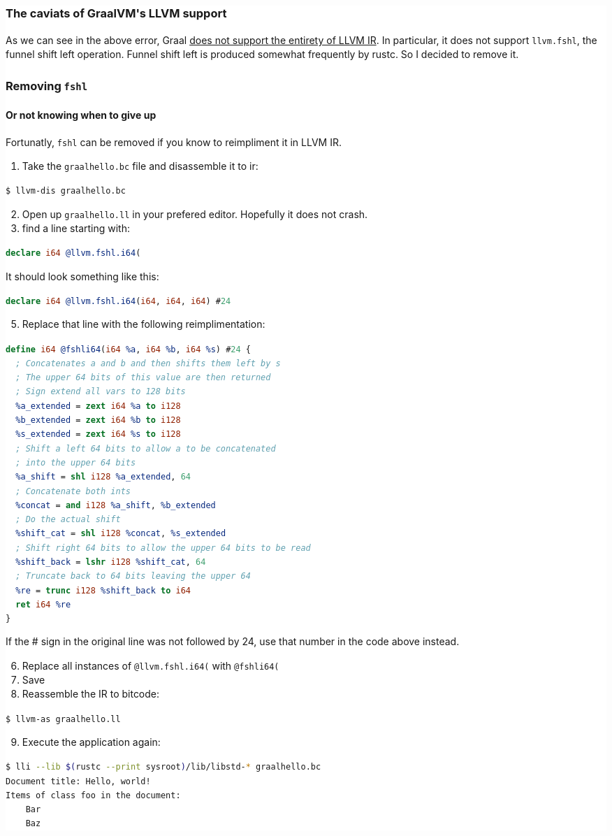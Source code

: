 ### The caviats of GraalVM's LLVM support
As we can see in the above error, Graal [does not support the entirety of LLVM IR](https://www.graalvm.org/docs/reference-manual/languages/llvm/#limitations-and-differences-to-native-execution-on-top-of-graalvm-ce).
In particular, it does not support `llvm.fshl`, the funnel shift left operation. 
Funnel shift left is produced somewhat frequently by rustc.
So I decided to remove it.

### Removing `fshl`
#### Or not knowing when to give up
Fortunatly, `fshl` can be removed if you know to reimpliment it in LLVM IR.
1. Take the `graalhello.bc` file and disassemble it to ir:
``` sh
$ llvm-dis graalhello.bc
```
2. Open up `graalhello.ll` in your prefered editor.
Hopefully it does not crash.
3. find a line starting with:
``` llvm
declare i64 @llvm.fshl.i64(
```
It should look something like this:
``` llvm
declare i64 @llvm.fshl.i64(i64, i64, i64) #24
```
5. Replace that line with the following reimplimentation:
``` llvm
define i64 @fshli64(i64 %a, i64 %b, i64 %s) #24 {
  ; Concatenates a and b and then shifts them left by s
  ; The upper 64 bits of this value are then returned
  ; Sign extend all vars to 128 bits
  %a_extended = zext i64 %a to i128
  %b_extended = zext i64 %b to i128
  %s_extended = zext i64 %s to i128
  ; Shift a left 64 bits to allow a to be concatenated
  ; into the upper 64 bits
  %a_shift = shl i128 %a_extended, 64
  ; Concatenate both ints
  %concat = and i128 %a_shift, %b_extended
  ; Do the actual shift
  %shift_cat = shl i128 %concat, %s_extended
  ; Shift right 64 bits to allow the upper 64 bits to be read
  %shift_back = lshr i128 %shift_cat, 64
  ; Truncate back to 64 bits leaving the upper 64
  %re = trunc i128 %shift_back to i64
  ret i64 %re
}
```
If the # sign in the original line was not followed by 24, use that number in the code above instead.

6. Replace all instances of `@llvm.fshl.i64(` with `@fshli64(`
7. Save
8. Reassemble the IR to bitcode:
``` sh
$ llvm-as graalhello.ll
```
9. Execute the application again:
``` sh
$ lli --lib $(rustc --print sysroot)/lib/libstd-* graalhello.bc
Document title: Hello, world!
Items of class foo in the document:
	Bar
	Baz
```